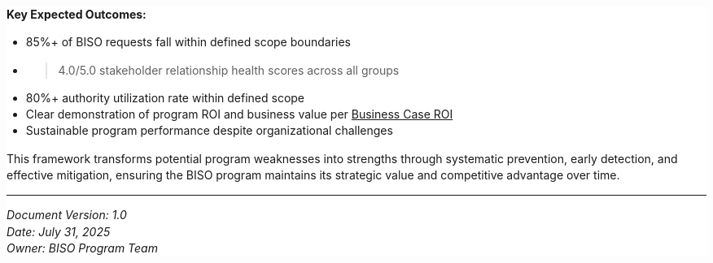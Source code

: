 **Key Expected Outcomes:**
- 85%+ of BISO requests fall within defined scope boundaries
- >4.0/5.0 stakeholder relationship health scores across all groups
- 80%+ authority utilization rate within defined scope
- Clear demonstration of program ROI and business value per [Business Case ROI](./BISOPRO-11_Business_Case_ROI.md)
- Sustainable program performance despite organizational challenges

This framework transforms potential program weaknesses into strengths through systematic prevention, early detection, and effective mitigation, ensuring the BISO program maintains its strategic value and competitive advantage over time.

---
*Document Version: 1.0*  
*Date: July 31, 2025*  
*Owner: BISO Program Team*